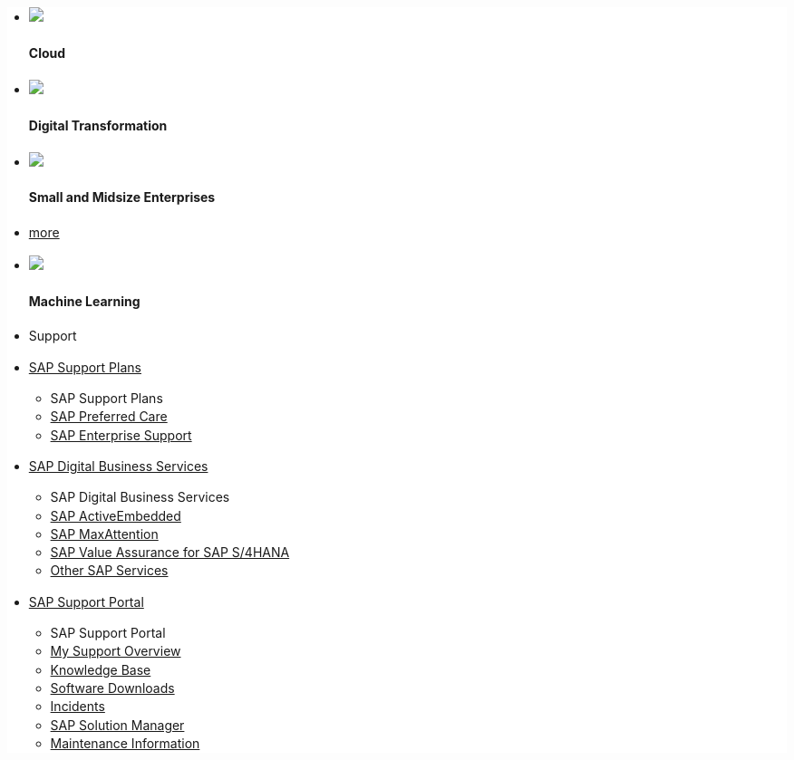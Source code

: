 -   <a href="/trends/cloud.html" class="side-panel__link"></a>

    ![](/dam/application/shared/icons/icon_sidepanel_products_cloud.png)

    #### Cloud

-   <a href="/trends/digital-business.html" class="side-panel__link"></a>

    ![](/dam/application/shared/icons/icon_sidepanel_products_digtransformation.png)

    #### Digital Transformation

-   <a href="/trends/sme-business-software.html" class="side-panel__link"></a>

    ![](/dam/application/shared/icons/icon_sidepanel_products_sme.png)

    #### Small and Midsize Enterprises

-   <a href="/trends.html" class="side-panel__link">more</a>
-   <a href="/trends/machine-learning.html" class="side-panel__link"></a>

    ![](/dam/application/shared/icons/icon_sidepanel_products_machinelearning.png)

    #### Machine Learning

-   <span class="icon-arrow-prev button__icon"></span> <span class="button__title">Support</span>
-   <a href="/support.support-maintenance.html" class="nav-block__title dropdown__link">SAP Support Plans <span class="icon-arrow-next"></span></a>

    -   <span class="icon-arrow-prev button__icon"></span> <span class="button__title">SAP Support Plans</span>
    -   <a href="/support/preferred-care.html" class="nav-block__link dropdown__link">SAP Preferred Care</a>
    -   <a href="/support/enterprise.html" class="nav-block__link dropdown__link">SAP Enterprise Support</a>
-   <a href="/services.html" class="nav-block__title dropdown__link">SAP Digital Business Services <span class="icon-arrow-next"></span></a>

    -   <span class="icon-arrow-prev button__icon"></span> <span class="button__title">SAP Digital Business Services</span>
    -   <a href="/services/active-embedded.html" class="nav-block__link dropdown__link">SAP ActiveEmbedded</a>
    -   <a href="/services/maxattention.html" class="nav-block__link dropdown__link">SAP MaxAttention</a>
    -   <a href="/services/transition-to-s4hana.html" class="nav-block__link dropdown__link">SAP Value Assurance for SAP S/4HANA</a>
    -   <a href="/services/consulting-list.html" class="nav-block__link dropdown__link">Other SAP Services</a>
-   <a href="https://support.sap.com/en/index.html" class="nav-block__title dropdown__link">SAP Support Portal <span class="icon-arrow-next"></span></a>

    -   <span class="icon-arrow-prev button__icon"></span> <span class="button__title">SAP Support Portal</span>
    -   <a href="https://support.sap.com/en/my-support.html" class="nav-block__link dropdown__link">My Support Overview</a>
    -   <a href="https://support.sap.com/en/my-support/knowledge-base.html" class="nav-block__link dropdown__link">Knowledge Base</a>
    -   <a href="https://support.sap.com/en/my-support/software-downloads.html" class="nav-block__link dropdown__link">Software Downloads</a>
    -   <a href="https://support.sap.com/en/my-support/incidents.html" class="nav-block__link dropdown__link">Incidents</a>
    -   <a href="https://support.sap.com/en/solution-manager.html" class="nav-block__link dropdown__link">SAP Solution Manager</a>
    -   <a href="https://support.sap.com/en/release-upgrade-maintenance/maintenance-information.html" class="nav-block__link dropdown__link">Maintenance Information</a>